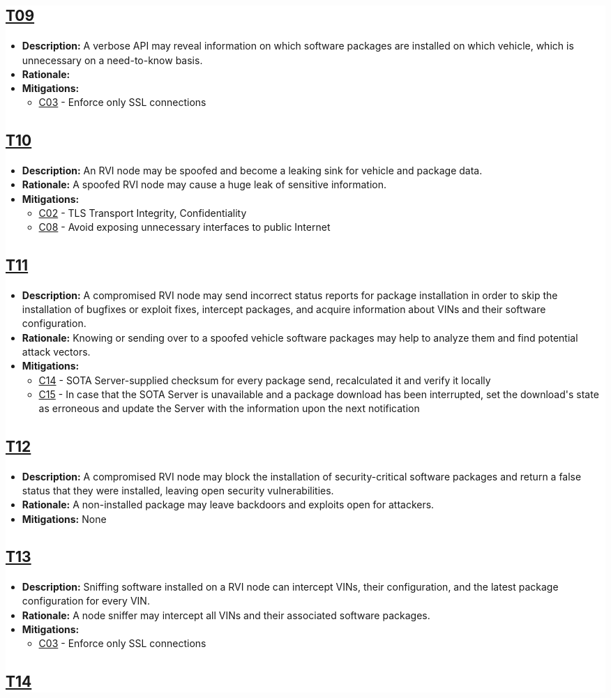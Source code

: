 ## [T09](#t09_row)

-   **Description:** A verbose API may reveal information on which software packages are installed on which vehicle, which is unnecessary on a need-to-know basis.
-   **Rationale:**
-   **Mitigations:**
    -   [C03](#c03) - Enforce only SSL connections

## [T10](#t10_row)

-   **Description:** An RVI node may be spoofed and become a leaking sink for vehicle and package data.
-   **Rationale:** A spoofed RVI node may cause a huge leak of sensitive information.
-   **Mitigations:**
    -   [C02](#c02) - TLS Transport Integrity, Confidentiality
    -   [C08](#c08) - Avoid exposing unnecessary interfaces to public Internet

## [T11](#t11_row)

-   **Description:** A compromised RVI node may send incorrect status reports for package installation in order to skip the installation of bugfixes or exploit fixes, intercept packages, and acquire information about VINs and their software configuration.
-   **Rationale:** Knowing or sending over to a spoofed vehicle software packages may help to analyze them and find potential attack vectors.
-   **Mitigations:**
    -   [C14](#c14) - SOTA Server-supplied checksum for every package send, recalculated it and verify it locally
    -   [C15](#c15) - In case that the SOTA Server is unavailable and a package download has been interrupted, set the download's state as erroneous and update the Server with the information upon the next notification

## [T12](#t12_row)

-   **Description:** A compromised RVI node may block the installation of security-critical software packages and return a false status that they were installed, leaving open security vulnerabilities.
-   **Rationale:** A non-installed package may leave backdoors and exploits open for attackers.
-   **Mitigations:** None

## [T13](#t13_row)

-   **Description:** Sniffing software installed on a RVI node can intercept VINs, their configuration, and the latest package configuration for every VIN.
-   **Rationale:** A node sniffer may intercept all VINs and their associated software packages.
-   **Mitigations:**
    -   [C03](#c03) - Enforce only SSL connections

## [T14](#t14_row)
